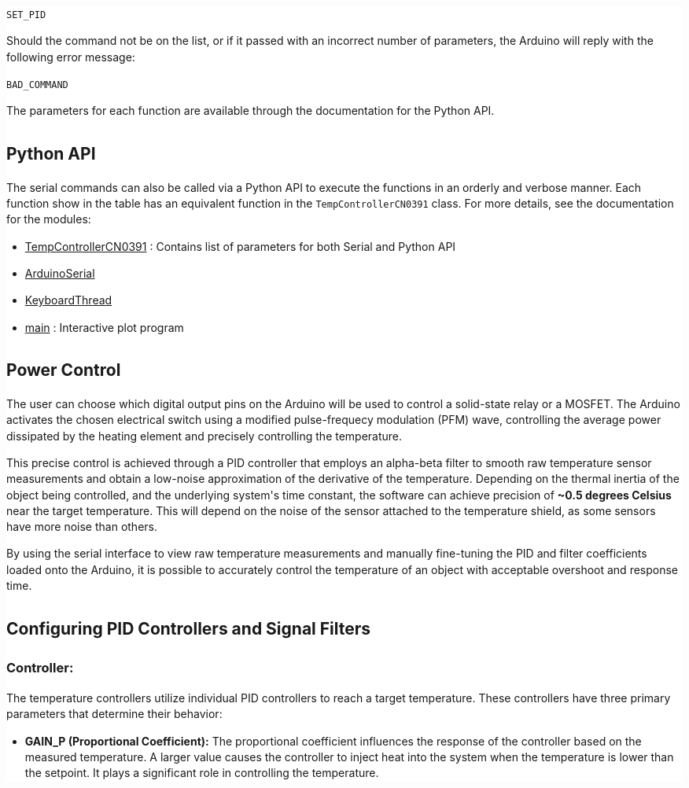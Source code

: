 ```
SET_PID
```

Should the command not be on the list, or if it passed with an incorrect number of parameters,
the Arduino will reply with the following error message:

```
BAD_COMMAND
```

The parameters for each function are available through the documentation for the Python API. 

## Python API
The serial commands can also be called via a Python API to execute the functions in an orderly and
verbose manner. Each function show in the table has an equivalent function in the `TempControllerCN0391` 
class. For more details, see the documentation for the modules:

- [TempControllerCN0391](python/html/TempControllerCN0391.html) : Contains list of parameters for both Serial and Python API

- [ArduinoSerial](python/html/ArduinoSerial.html)

- [KeyboardThread](python/html/KeyboardThread.html)

- [main](python/html/main.html) : Interactive plot program


## Power Control
The user can choose which digital output pins on the Arduino will be used to control a solid-state relay or a MOSFET. The Arduino activates the chosen electrical switch using a modified pulse-frequecy modulation (PFM) wave, controlling the average power dissipated by the heating element and precisely controlling the temperature.

This precise control is achieved through a PID controller that employs an alpha-beta filter to smooth raw temperature sensor measurements and obtain a low-noise approximation of the derivative of the temperature. Depending on the thermal inertia of the object being controlled, and the underlying system's time constant, the software can achieve precision of **~0.5 degrees Celsius** near the target temperature. This will depend on the noise of the sensor attached to the temperature shield, as some sensors have more noise than others.

By using the serial interface to view raw temperature measurements and manually fine-tuning the PID and filter coefficients loaded onto the Arduino, it is possible to accurately control the temperature of an object with acceptable overshoot and response time.


## Configuring PID Controllers and Signal Filters
### Controller:
The temperature controllers utilize individual PID controllers to reach a target temperature. These controllers have three primary parameters that determine their behavior:

- **GAIN_P (Proportional Coefficient):** The proportional coefficient influences the response of the controller based on the measured temperature. A larger value causes the controller to inject heat into the system when the temperature is lower than the setpoint. It plays a significant role in controlling the temperature.
